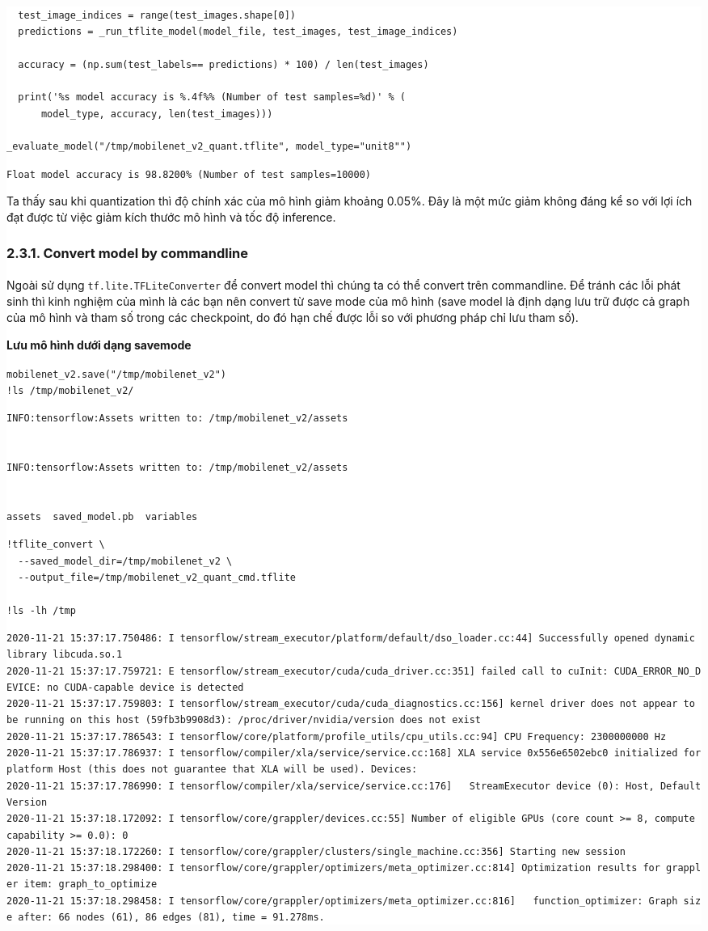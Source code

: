 ```
  test_image_indices = range(test_images.shape[0])
  predictions = _run_tflite_model(model_file, test_images, test_image_indices)

  accuracy = (np.sum(test_labels== predictions) * 100) / len(test_images)

  print('%s model accuracy is %.4f%% (Number of test samples=%d)' % (
      model_type, accuracy, len(test_images)))
  
_evaluate_model("/tmp/mobilenet_v2_quant.tflite", model_type="unit8"")
```

    Float model accuracy is 98.8200% (Number of test samples=10000)


Ta thấy sau khi quantization thì độ chính xác của mô hình giảm khoảng 0.05%. Đây là một mức giảm không đáng kể so với lợi ích đạt được từ việc giảm kích thước mô hình và tốc độ inference.

### 2.3.1. Convert model by commandline

Ngoài sử dụng `tf.lite.TFLiteConverter` để convert model thì chúng ta có thể convert trên commandline. Để tránh các lỗi phát sinh thì kinh nghiệm của mình là các bạn nên convert từ save mode của mô hình (save model là định dạng lưu trữ được cả graph của mô hình và tham số trong các checkpoint, do đó hạn chế được lỗi so với phương pháp chỉ lưu tham số).

**Lưu mô hình dưới dạng savemode**


```
mobilenet_v2.save("/tmp/mobilenet_v2")
!ls /tmp/mobilenet_v2/
```

    INFO:tensorflow:Assets written to: /tmp/mobilenet_v2/assets


    INFO:tensorflow:Assets written to: /tmp/mobilenet_v2/assets


    assets	saved_model.pb	variables


```
!tflite_convert \
  --saved_model_dir=/tmp/mobilenet_v2 \
  --output_file=/tmp/mobilenet_v2_quant_cmd.tflite

!ls -lh /tmp
```

    2020-11-21 15:37:17.750486: I tensorflow/stream_executor/platform/default/dso_loader.cc:44] Successfully opened dynamic library libcuda.so.1
    2020-11-21 15:37:17.759721: E tensorflow/stream_executor/cuda/cuda_driver.cc:351] failed call to cuInit: CUDA_ERROR_NO_DEVICE: no CUDA-capable device is detected
    2020-11-21 15:37:17.759803: I tensorflow/stream_executor/cuda/cuda_diagnostics.cc:156] kernel driver does not appear to be running on this host (59fb3b9908d3): /proc/driver/nvidia/version does not exist
    2020-11-21 15:37:17.786543: I tensorflow/core/platform/profile_utils/cpu_utils.cc:94] CPU Frequency: 2300000000 Hz
    2020-11-21 15:37:17.786937: I tensorflow/compiler/xla/service/service.cc:168] XLA service 0x556e6502ebc0 initialized for platform Host (this does not guarantee that XLA will be used). Devices:
    2020-11-21 15:37:17.786990: I tensorflow/compiler/xla/service/service.cc:176]   StreamExecutor device (0): Host, Default Version
    2020-11-21 15:37:18.172092: I tensorflow/core/grappler/devices.cc:55] Number of eligible GPUs (core count >= 8, compute capability >= 0.0): 0
    2020-11-21 15:37:18.172260: I tensorflow/core/grappler/clusters/single_machine.cc:356] Starting new session
    2020-11-21 15:37:18.298400: I tensorflow/core/grappler/optimizers/meta_optimizer.cc:814] Optimization results for grappler item: graph_to_optimize
    2020-11-21 15:37:18.298458: I tensorflow/core/grappler/optimizers/meta_optimizer.cc:816]   function_optimizer: Graph size after: 66 nodes (61), 86 edges (81), time = 91.278ms.